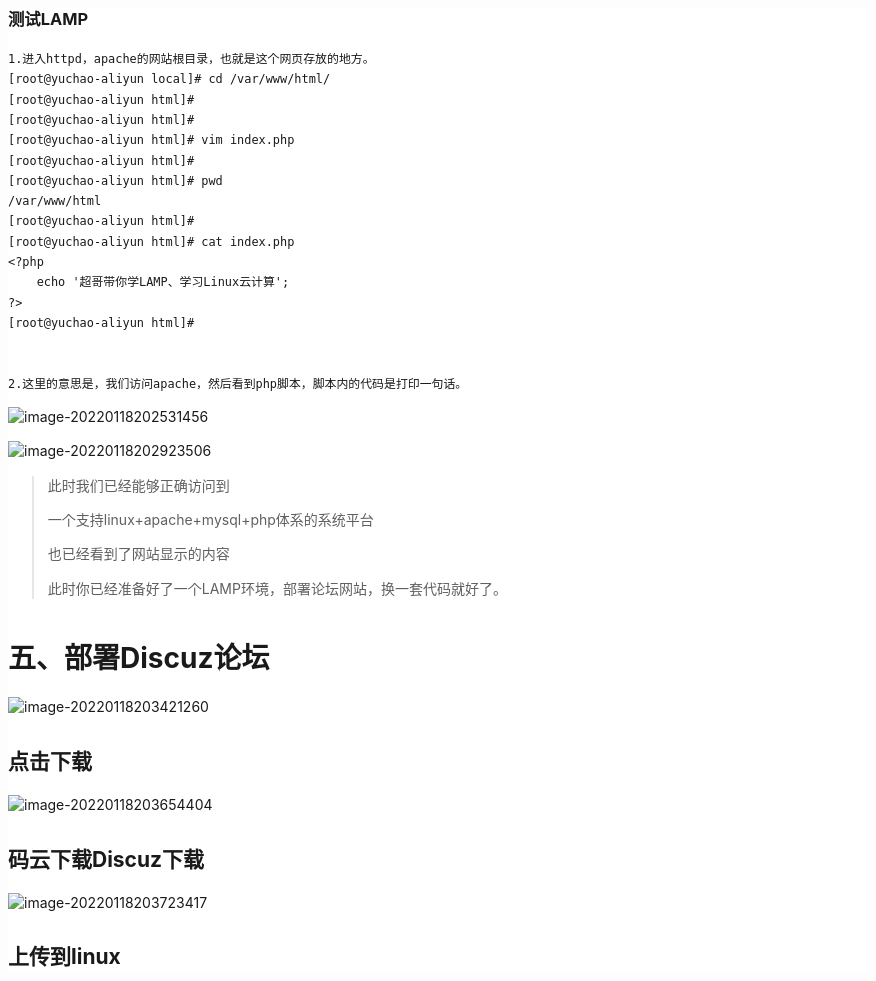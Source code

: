 ### 测试LAMP

```
1.进入httpd，apache的网站根目录，也就是这个网页存放的地方。
[root@yuchao-aliyun local]# cd /var/www/html/
[root@yuchao-aliyun html]# 
[root@yuchao-aliyun html]# 
[root@yuchao-aliyun html]# vim index.php 
[root@yuchao-aliyun html]# 
[root@yuchao-aliyun html]# pwd
/var/www/html
[root@yuchao-aliyun html]# 
[root@yuchao-aliyun html]# cat index.php 
<?php
    echo '超哥带你学LAMP、学习Linux云计算';
?>
[root@yuchao-aliyun html]# 


2.这里的意思是，我们访问apache，然后看到php脚本，脚本内的代码是打印一句话。
```

![image-20220118202531456](http://book.bikongge.com/sre/2024-linux/image-20220118202531456.png)

![image-20220118202923506](http://book.bikongge.com/sre/2024-linux/image-20220118202923506.png)

> 此时我们已经能够正确访问到
>
> 一个支持linux+apache+mysql+php体系的系统平台
>
> 也已经看到了网站显示的内容
>
> 此时你已经准备好了一个LAMP环境，部署论坛网站，换一套代码就好了。

# 五、部署Discuz论坛

![image-20220118203421260](http://book.bikongge.com/sre/2024-linux/image-20220118203421260.png)

## 点击下载

![image-20220118203654404](http://book.bikongge.com/sre/2024-linux/image-20220118203654404.png)

## 码云下载Discuz下载

![image-20220118203723417](http://book.bikongge.com/sre/2024-linux/image-20220118203723417.png)

## 上传到linux
